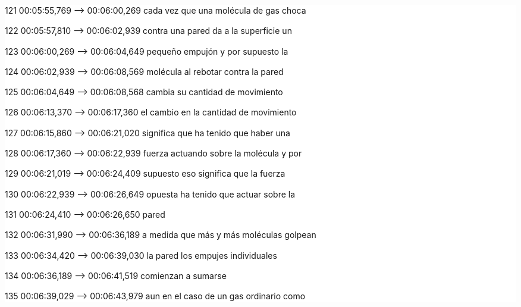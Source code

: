 121
00:05:55,769 --> 00:06:00,269
cada vez que una molécula de gas choca

122
00:05:57,810 --> 00:06:02,939
contra una pared da a la superficie un

123
00:06:00,269 --> 00:06:04,649
pequeño empujón y por supuesto la

124
00:06:02,939 --> 00:06:08,569
molécula al rebotar contra la pared

125
00:06:04,649 --> 00:06:08,568
cambia su cantidad de movimiento

126
00:06:13,370 --> 00:06:17,360
el cambio en la cantidad de movimiento

127
00:06:15,860 --> 00:06:21,020
significa que ha tenido que haber una

128
00:06:17,360 --> 00:06:22,939
fuerza actuando sobre la molécula y por

129
00:06:21,019 --> 00:06:24,409
supuesto eso significa que la fuerza

130
00:06:22,939 --> 00:06:26,649
opuesta ha tenido que actuar sobre la

131
00:06:24,410 --> 00:06:26,650
pared

132
00:06:31,990 --> 00:06:36,189
a medida que más y más moléculas golpean

133
00:06:34,420 --> 00:06:39,030
la pared los empujes individuales

134
00:06:36,189 --> 00:06:41,519
comienzan a sumarse

135
00:06:39,029 --> 00:06:43,979
aun en el caso de un gas ordinario como
